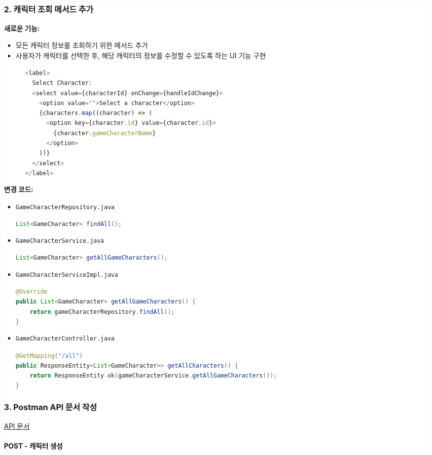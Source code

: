### 2. 캐릭터 조회 메서드 추가

**새로운 기능:**
- 모든 캐릭터 정보를 조회하기 위한 메서드 추가
- 사용자가 캐릭터를 선택한 후, 해당 캐릭터의 정보를 수정할 수 있도록 하는 UI 기능 구현

```javascript
      <label>
        Select Character:
        <select value={characterId} onChange={handleIdChange}>
          <option value="">Select a character</option>
          {characters.map((character) => (
            <option key={character.id} value={character.id}>
              {character.gameCharacterName}
            </option>
          ))}
        </select>
      </label>
```

**변경 코드:**

- `GameCharacterRepository.java`

  ```java
  List<GameCharacter> findAll();
  ```

- `GameCharacterService.java`

  ```java
  List<GameCharacter> getAllGameCharacters();
  ```

- `GameCharacterServiceImpl.java`

  ```java
  @Override
  public List<GameCharacter> getAllGameCharacters() {
      return gameCharacterRepository.findAll();
  }
  ```

- `GameCharacterController.java`

  ```java
  @GetMapping("/all")
  public ResponseEntity<List<GameCharacter>> getAllCharacters() {
      return ResponseEntity.ok(gameCharacterService.getAllGameCharacters());
  }
  ```

### 3. Postman API 문서 작성

<a href="https://documenter.getpostman.com/view/40317640/2sAYX8KgoE" target="_blank">API 문서</a>

#### **POST** - 캐릭터 생성
